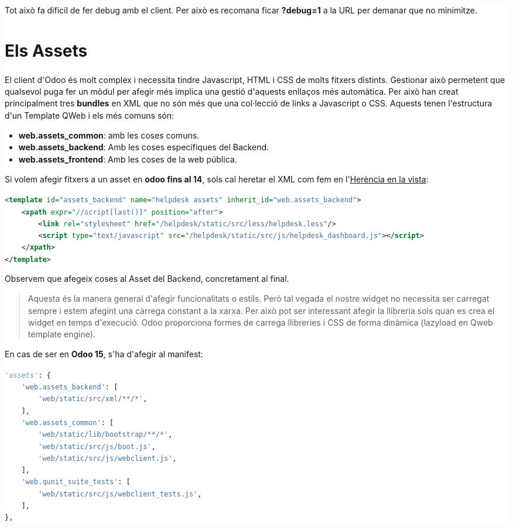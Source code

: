 Tot això fa difícil de fer debug amb el client. Per això es recomana
ficar **?debug=1** a la URL per demanar que no minimitze.

# Els Assets

El client d\'Odoo és molt complex i necessita tindre Javascript, HTML i
CSS de molts fitxers distints. Gestionar això permetent que qualsevol
puga fer un mòdul per afegir més implica una gestió d\'aquests enllaços
més automàtica. Per això han creat principalment tres **bundles** en XML
que no són més que una col·lecció de links a Javascript o CSS. Aquests
tenen l\'estructura d\'un Template QWeb i els més comuns són:

-   **web.assets_common**: amb les coses comuns.
-   **web.assets_backend**: Amb les coses específiques del Backend.
-   **web.assets_frontend**: Amb les coses de la web pública.

Si volem afegir fitxers a un asset en **odoo fins al 14**, sols cal
heretar el XML com fem en l\'[Herència en la
vista](Odoo#Her.C3.A8ncia_en_la_vista "wikilink"):

``` xml
<template id="assets_backend" name="helpdesk assets" inherit_id="web.assets_backend">
    <xpath expr="//script[last()]" position="after">
        <link rel="stylesheet" href="/helpdesk/static/src/less/helpdesk.less"/>
        <script type="text/javascript" src="/helpdesk/static/src/js/helpdesk_dashboard.js"></script>
    </xpath>
</template>
```

Observem que afegeix coses al Asset del Backend, concretament al final.

> Aquesta és la manera general d'afegir funcionalitats o estils. Però tal vegada el nostre widget no necessita ser carregat sempre i estem afegint una càrrega constant a la xarxa. Per això pot ser interessant afegir la llibreria sols quan es crea el widget en temps d'execució. Odoo proporciona formes de carrega llibreries i CSS de forma dinàmica (lazyload en Qweb template engine).


En cas de ser en **Odoo 15**, s\'ha d\'afegir al manifest:

``` python
'assets': {
    'web.assets_backend': [
        'web/static/src/xml/**/*',
    ],
    'web.assets_common': [
        'web/static/lib/bootstrap/**/*',
        'web/static/src/js/boot.js',
        'web/static/src/js/webclient.js',
    ],
    'web.qunit_suite_tests': [
        'web/static/src/js/webclient_tests.js',
    ],
},
```
